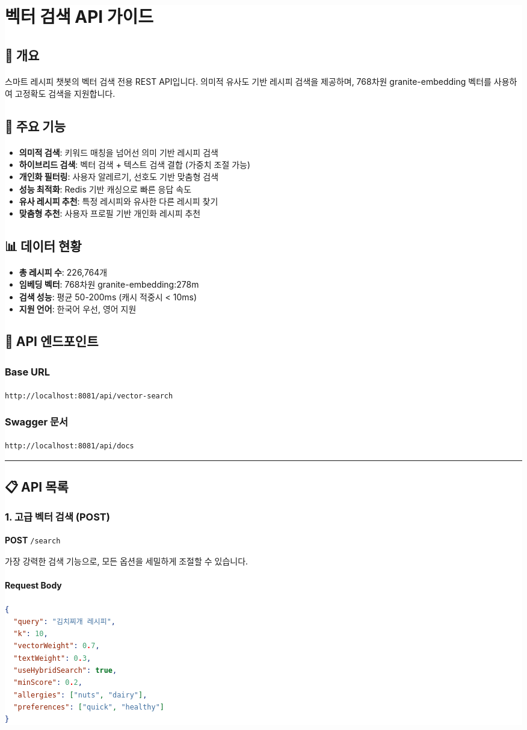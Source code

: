 # 벡터 검색 API 가이드

## 🎯 개요

스마트 레시피 챗봇의 벡터 검색 전용 REST API입니다. 의미적 유사도 기반 레시피 검색을 제공하며, 768차원 granite-embedding 벡터를 사용하여 고정확도 검색을 지원합니다.

## 🚀 주요 기능

- **의미적 검색**: 키워드 매칭을 넘어선 의미 기반 레시피 검색
- **하이브리드 검색**: 벡터 검색 + 텍스트 검색 결합 (가중치 조절 가능)
- **개인화 필터링**: 사용자 알레르기, 선호도 기반 맞춤형 검색
- **성능 최적화**: Redis 기반 캐싱으로 빠른 응답 속도
- **유사 레시피 추천**: 특정 레시피와 유사한 다른 레시피 찾기
- **맞춤형 추천**: 사용자 프로필 기반 개인화 레시피 추천

## 📊 데이터 현황

- **총 레시피 수**: 226,764개
- **임베딩 벡터**: 768차원 granite-embedding:278m
- **검색 성능**: 평균 50-200ms (캐시 적중시 < 10ms)
- **지원 언어**: 한국어 우선, 영어 지원

## 🔗 API 엔드포인트

### Base URL
```
http://localhost:8081/api/vector-search
```

### Swagger 문서
```
http://localhost:8081/api/docs
```

---

## 📋 API 목록

### 1. 고급 벡터 검색 (POST)

**POST** `/search`

가장 강력한 검색 기능으로, 모든 옵션을 세밀하게 조절할 수 있습니다.

#### Request Body
```json
{
  "query": "김치찌개 레시피",
  "k": 10,
  "vectorWeight": 0.7,
  "textWeight": 0.3,
  "useHybridSearch": true,
  "minScore": 0.2,
  "allergies": ["nuts", "dairy"],
  "preferences": ["quick", "healthy"]
}
```
